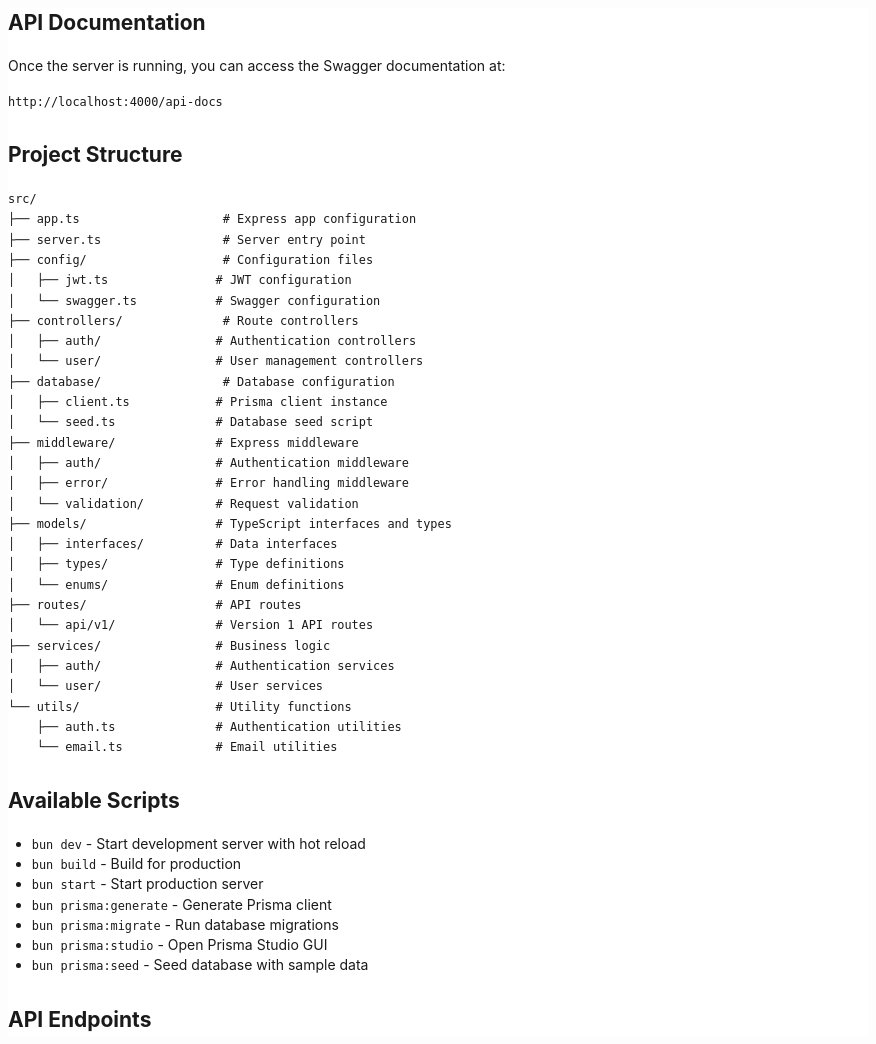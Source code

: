 ## API Documentation

Once the server is running, you can access the Swagger documentation at:
```
http://localhost:4000/api-docs
```

## Project Structure

```
src/
├── app.ts                    # Express app configuration
├── server.ts                 # Server entry point
├── config/                   # Configuration files
│   ├── jwt.ts               # JWT configuration
│   └── swagger.ts           # Swagger configuration
├── controllers/              # Route controllers
│   ├── auth/                # Authentication controllers
│   └── user/                # User management controllers
├── database/                 # Database configuration
│   ├── client.ts            # Prisma client instance
│   └── seed.ts              # Database seed script
├── middleware/              # Express middleware
│   ├── auth/                # Authentication middleware
│   ├── error/               # Error handling middleware
│   └── validation/          # Request validation
├── models/                  # TypeScript interfaces and types
│   ├── interfaces/          # Data interfaces
│   ├── types/               # Type definitions
│   └── enums/               # Enum definitions
├── routes/                  # API routes
│   └── api/v1/              # Version 1 API routes
├── services/                # Business logic
│   ├── auth/                # Authentication services
│   └── user/                # User services
└── utils/                   # Utility functions
    ├── auth.ts              # Authentication utilities
    └── email.ts             # Email utilities
```

## Available Scripts

- `bun dev` - Start development server with hot reload
- `bun build` - Build for production
- `bun start` - Start production server
- `bun prisma:generate` - Generate Prisma client
- `bun prisma:migrate` - Run database migrations
- `bun prisma:studio` - Open Prisma Studio GUI
- `bun prisma:seed` - Seed database with sample data

## API Endpoints
